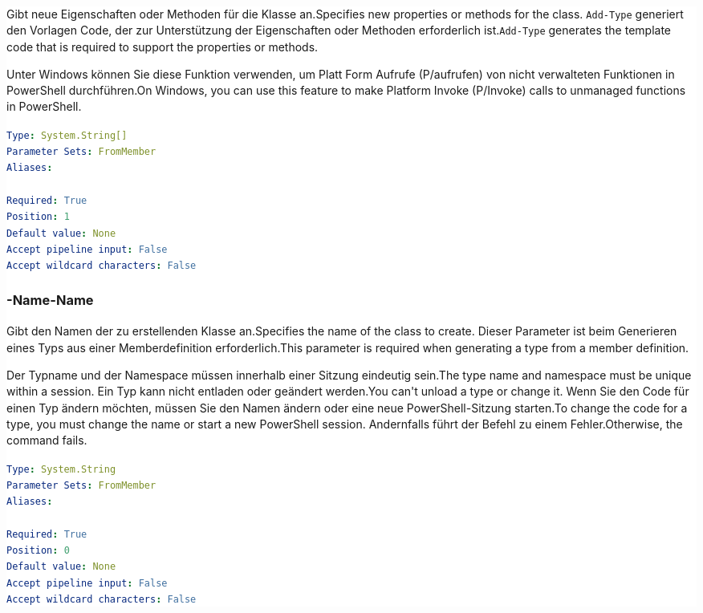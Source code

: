 <span data-ttu-id="de74c-199">Gibt neue Eigenschaften oder Methoden für die Klasse an.</span><span class="sxs-lookup"><span data-stu-id="de74c-199">Specifies new properties or methods for the class.</span></span> <span data-ttu-id="de74c-200">`Add-Type` generiert den Vorlagen Code, der zur Unterstützung der Eigenschaften oder Methoden erforderlich ist.</span><span class="sxs-lookup"><span data-stu-id="de74c-200">`Add-Type` generates the template code that is required to support the properties or methods.</span></span>

<span data-ttu-id="de74c-201">Unter Windows können Sie diese Funktion verwenden, um Platt Form Aufrufe (P/aufrufen) von nicht verwalteten Funktionen in PowerShell durchführen.</span><span class="sxs-lookup"><span data-stu-id="de74c-201">On Windows, you can use this feature to make Platform Invoke (P/Invoke) calls to unmanaged functions in PowerShell.</span></span>

```yaml
Type: System.String[]
Parameter Sets: FromMember
Aliases:

Required: True
Position: 1
Default value: None
Accept pipeline input: False
Accept wildcard characters: False
```

### <span data-ttu-id="de74c-202">-Name</span><span class="sxs-lookup"><span data-stu-id="de74c-202">-Name</span></span>

<span data-ttu-id="de74c-203">Gibt den Namen der zu erstellenden Klasse an.</span><span class="sxs-lookup"><span data-stu-id="de74c-203">Specifies the name of the class to create.</span></span> <span data-ttu-id="de74c-204">Dieser Parameter ist beim Generieren eines Typs aus einer Memberdefinition erforderlich.</span><span class="sxs-lookup"><span data-stu-id="de74c-204">This parameter is required when generating a type from a member definition.</span></span>

<span data-ttu-id="de74c-205">Der Typname und der Namespace müssen innerhalb einer Sitzung eindeutig sein.</span><span class="sxs-lookup"><span data-stu-id="de74c-205">The type name and namespace must be unique within a session.</span></span> <span data-ttu-id="de74c-206">Ein Typ kann nicht entladen oder geändert werden.</span><span class="sxs-lookup"><span data-stu-id="de74c-206">You can't unload a type or change it.</span></span>
<span data-ttu-id="de74c-207">Wenn Sie den Code für einen Typ ändern möchten, müssen Sie den Namen ändern oder eine neue PowerShell-Sitzung starten.</span><span class="sxs-lookup"><span data-stu-id="de74c-207">To change the code for a type, you must change the name or start a new PowerShell session.</span></span>
<span data-ttu-id="de74c-208">Andernfalls führt der Befehl zu einem Fehler.</span><span class="sxs-lookup"><span data-stu-id="de74c-208">Otherwise, the command fails.</span></span>

```yaml
Type: System.String
Parameter Sets: FromMember
Aliases:

Required: True
Position: 0
Default value: None
Accept pipeline input: False
Accept wildcard characters: False
```
